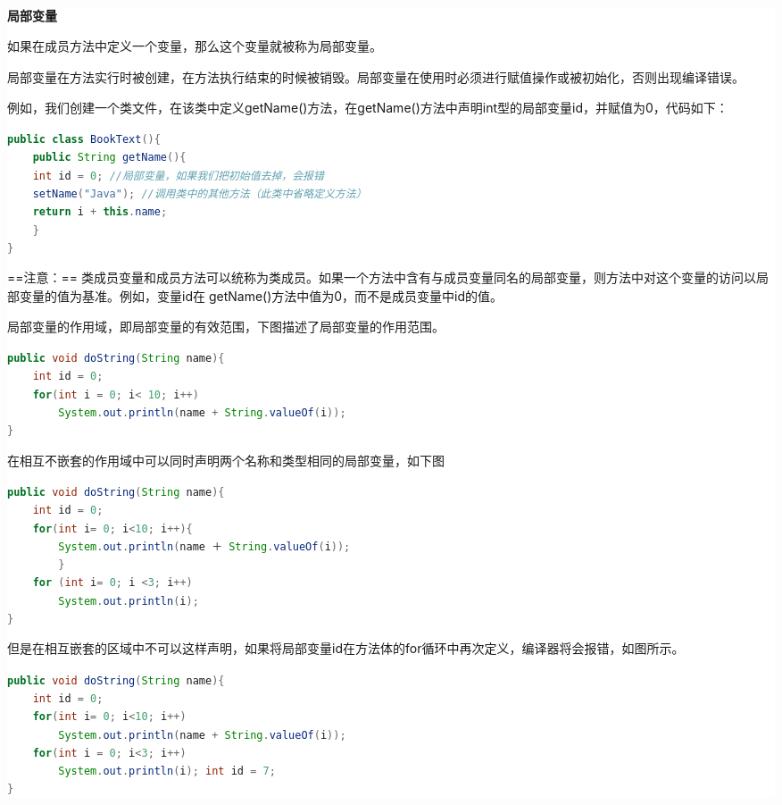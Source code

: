 

**局部变量**

如果在成员方法中定义一个变量，那么这个变量就被称为局部变量。

局部变量在方法实行时被创建，在方法执行结束的时候被销毁。局部变量在使用时必须进行赋值操作或被初始化，否则出现编译错误。

例如，我们创建一个类文件，在该类中定义getName()方法，在getName()方法中声明int型的局部变量id，并赋值为0，代码如下：

```java
public class BookText(){
	public String getName(){
	int id = 0; //局部变量，如果我们把初始值去掉，会报错
	setName("Java"); //调用类中的其他方法（此类中省略定义方法）
	return i + this.name;
	}
}
```

==注意：== 类成员变量和成员方法可以统称为类成员。如果一个方法中含有与成员变量同名的局部变量，则方法中对这个变量的访问以局部变量的值为基准。例如，变量id在 getName()方法中值为0，而不是成员变量中id的值。

局部变量的作用域，即局部变量的有效范围，下图描述了局部变量的作用范围。

```java
public void doString(String name){
	int id = 0;
	for(int i = 0; i< 10; i++)
		System.out.println(name + String.valueOf(i));
}
```



在相互不嵌套的作用域中可以同时声明两个名称和类型相同的局部变量，如下图

```java
public void doString(String name){
	int id = 0;
	for(int i= 0; i<10; i++){
		System.out.println(name ＋ String.valueOf(i)); 
		}
	for (int i= 0; i <3; i++)
		System.out.println(i);
}
```



但是在相互嵌套的区域中不可以这样声明，如果将局部变量id在方法体的for循环中再次定义，编译器将会报错，如图所示。

```java
public void doString(String name){
	int id = 0;
	for(int i= 0; i<10; i++)
		System.out.println(name + String.valueOf(i));
	for(int i = 0; i<3; i++)
		System.out.println(i); int id = 7;
}
```
